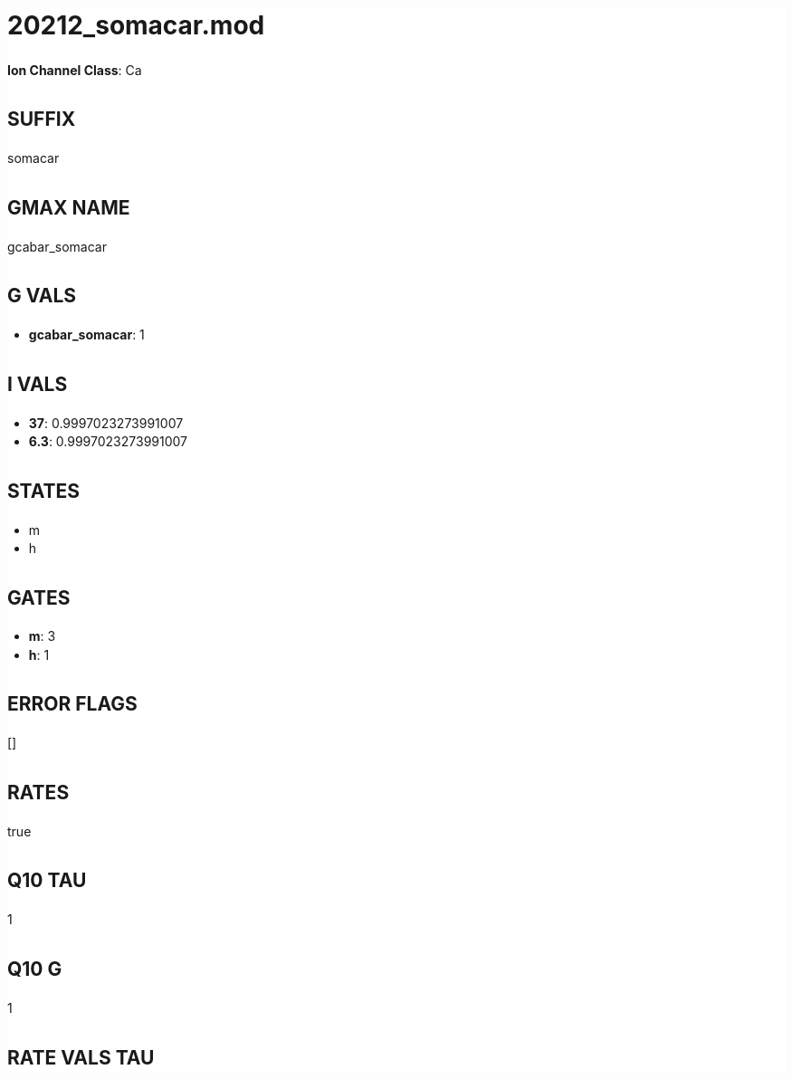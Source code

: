 # 20212_somacar.mod

**Ion Channel Class**: Ca

## SUFFIX

somacar

## GMAX NAME

gcabar_somacar

## G VALS

- **gcabar_somacar**: 1

## I VALS

- **37**: 0.9997023273991007
- **6.3**: 0.9997023273991007

## STATES

- m
- h

## GATES

- **m**: 3
- **h**: 1

## ERROR FLAGS

[]

## RATES

true

## Q10 TAU

1

## Q10 G

1

## RATE VALS TAU
